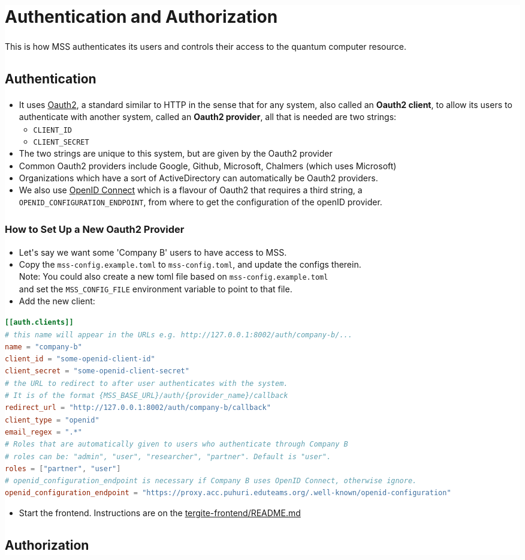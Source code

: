 # Authentication and Authorization

This is how MSS authenticates its users and controls their access to the quantum computer resource.

## Authentication

- It uses [Oauth2](https://oauth.net/2/), a standard similar to HTTP in the sense that for any system,
  also called an **Oauth2 client**, to allow its users to authenticate with another system,
  called an **Oauth2 provider**, all that is needed are two strings:
  - `CLIENT_ID`
  - `CLIENT_SECRET`
- The two strings are unique to this system, but are given by the Oauth2 provider
- Common Oauth2 providers include Google, Github, Microsoft, Chalmers (which uses Microsoft)
- Organizations which have a sort of ActiveDirectory can automatically be Oauth2 providers.
- We also use [OpenID Connect](https://openid.net/developers/how-connect-works/) which is a flavour of Oauth2 that requires a third string, a  
  `OPENID_CONFIGURATION_ENDPOINT`, from where to get the configuration of the openID provider.

### How to Set Up a New Oauth2 Provider

- Let's say we want some 'Company B' users to have access to MSS.
- Copy the `mss-config.example.toml` to `mss-config.toml`, and update the configs therein.  
  Note: You could also create a new toml file based on `mss-config.example.toml`  
  and set the `MSS_CONFIG_FILE` environment variable to point to that file.
- Add the new client:

```toml
[[auth.clients]]
# this name will appear in the URLs e.g. http://127.0.0.1:8002/auth/company-b/...
name = "company-b"
client_id = "some-openid-client-id"
client_secret = "some-openid-client-secret"
# the URL to redirect to after user authenticates with the system.
# It is of the format {MSS_BASE_URL}/auth/{provider_name}/callback
redirect_url = "http://127.0.0.1:8002/auth/company-b/callback"
client_type = "openid"
email_regex = ".*"
# Roles that are automatically given to users who authenticate through Company B
# roles can be: "admin", "user", "researcher", "partner". Default is "user".
roles = ["partner", "user"]
# openid_configuration_endpoint is necessary if Company B uses OpenID Connect, otherwise ignore.
openid_configuration_endpoint = "https://proxy.acc.puhuri.eduteams.org/.well-known/openid-configuration"
```

- Start the frontend.
  Instructions are on the [tergite-frontend/README.md](../../../README.md)

## Authorization
